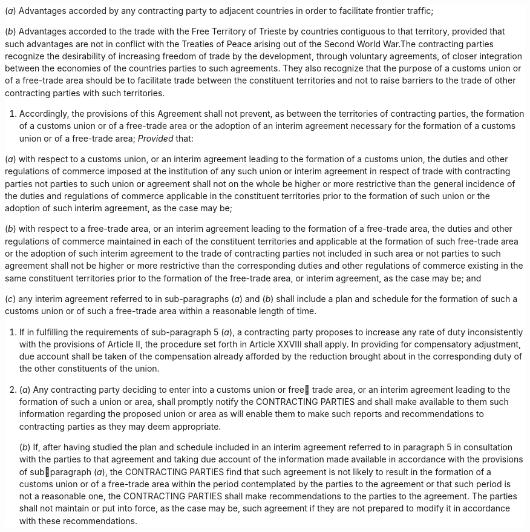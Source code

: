 (*a*)	Advantages accorded by any contracting party to adjacent countries in order to facilitate frontier trafﬁc;

(*b*)	Advantages accorded to the trade with the Free Territory of Trieste by countries contiguous to that territory, provided that such advantages are not in conﬂict with the Treaties of Peace arising out of the Second World War.The contracting parties recognize the desirability of increasing freedom of trade by the development, through voluntary agreements, of closer integration between the economies of the countries parties to such agreements. They also recognize that the purpose of a customs union or of a free-trade area should be to facilitate trade between the constituent territories and not to raise barriers to the trade of other contracting parties with such territories.

1. Accordingly, the provisions of this Agreement shall not prevent, as between the territories of contracting parties, the formation of a customs union or of a free-trade area or the adoption of an interim agreement necessary for the formation of a customs union or of a free-trade area; *Provided* that:

(*a*)	with respect to a customs union, or an interim agreement leading to the formation of a customs union, the duties and other regulations of commerce imposed at the institution of any such union or interim agreement in respect of trade with contracting parties not parties to such union or agreement shall not on the whole be higher or more restrictive than the general incidence of the duties and regulations of commerce applicable in the constituent territories prior to the formation of such union or the adoption of such interim agreement, as the case may be;

(*b*)	with respect to a free-trade area, or an interim agreement leading to the formation of a free-trade area, the duties and other regulations of commerce maintained in each of the constituent territories and applicable at the formation of such free-trade area or the adoption of such interim agreement to the trade of contracting parties not included in such area or not parties to such agreement shall not be higher or more restrictive than the corresponding duties and other regulations of commerce existing in the same constituent territories prior to the formation of the free-trade area, or interim agreement, as the case may be; and

(*c*)	any interim agreement referred to in sub-paragraphs (*a*) and (*b*) shall include a plan and schedule for the formation of such a customs union or of such a free-trade area within a reasonable length of time.

1. If in fulﬁlling the requirements of sub-paragraph 5 (*a*), a contracting party proposes to increase any rate of duty inconsistently with the provisions of Article II, the procedure set forth in Article XXVIII shall apply. In providing for compensatory adjustment, due account shall be taken of the compensation already afforded by the reduction brought about in the corresponding duty of the other constituents of the union.
1. (*a*)	Any contracting party deciding to enter into a customs union or free trade area, or an interim agreement leading to the formation of such a union or area, shall promptly notify the CONTRACTING PARTIES and shall make available to them such information regarding the proposed union or area as will enable them to make such reports and recommendations to contracting parties as they may deem appropriate.

   (*b*)	If, after having studied the plan and schedule included in an interim agreement referred to in paragraph 5 in consultation with the parties to that agreement and taking due account of the information made available in accordance with the provisions of subparagraph (*a*), the CONTRACTING PARTIES ﬁnd that such agreement is not likely to result in the formation of a customs union or of a free-trade area within the period contemplated by the parties to the agreement or that such period is not a reasonable one, the CONTRACTING PARTIES shall make recommendations to the parties to the agreement. The parties shall not maintain or put into force, as the case may be, such agreement if they are not prepared to modify it in accordance with these recommendations.

